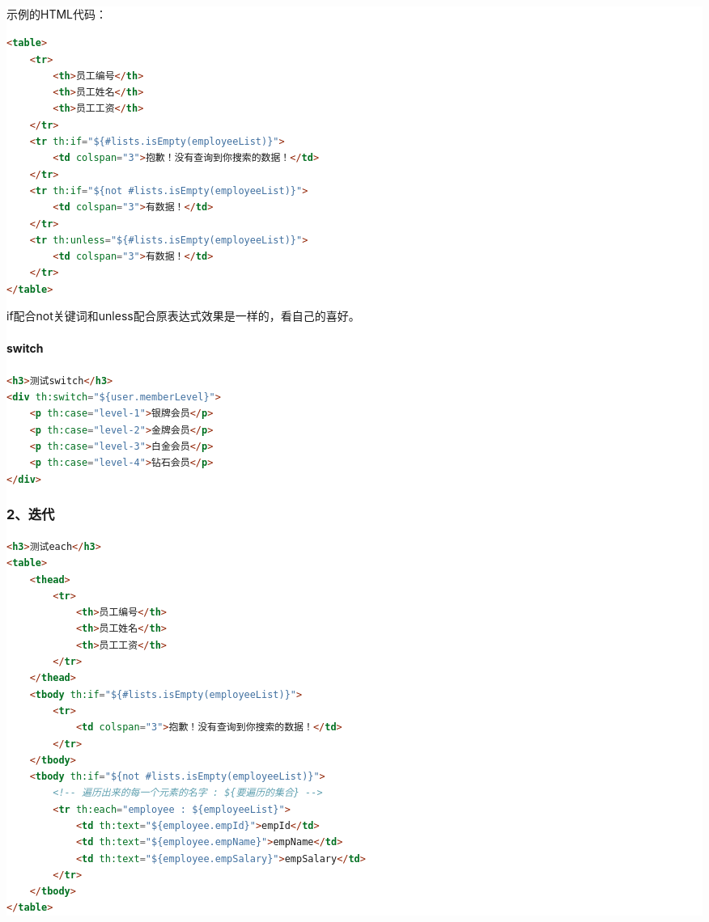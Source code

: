 示例的HTML代码：

```html
<table>
    <tr>
        <th>员工编号</th>
        <th>员工姓名</th>
        <th>员工工资</th>
    </tr>
    <tr th:if="${#lists.isEmpty(employeeList)}">
        <td colspan="3">抱歉！没有查询到你搜索的数据！</td>
    </tr>
    <tr th:if="${not #lists.isEmpty(employeeList)}">
        <td colspan="3">有数据！</td>
    </tr>
    <tr th:unless="${#lists.isEmpty(employeeList)}">
        <td colspan="3">有数据！</td>
    </tr>
</table>
```

if配合not关键词和unless配合原表达式效果是一样的，看自己的喜好。

#### switch

```html
<h3>测试switch</h3>
<div th:switch="${user.memberLevel}">
    <p th:case="level-1">银牌会员</p>
    <p th:case="level-2">金牌会员</p>
    <p th:case="level-3">白金会员</p>
    <p th:case="level-4">钻石会员</p>
</div>
```

### 2、迭代

```html
<h3>测试each</h3>
<table>
    <thead>
        <tr>
            <th>员工编号</th>
            <th>员工姓名</th>
            <th>员工工资</th>
        </tr>
    </thead>
    <tbody th:if="${#lists.isEmpty(employeeList)}">
        <tr>
            <td colspan="3">抱歉！没有查询到你搜索的数据！</td>
        </tr>
    </tbody>
    <tbody th:if="${not #lists.isEmpty(employeeList)}">
        <!-- 遍历出来的每一个元素的名字 : ${要遍历的集合} -->
        <tr th:each="employee : ${employeeList}">
            <td th:text="${employee.empId}">empId</td>
            <td th:text="${employee.empName}">empName</td>
            <td th:text="${employee.empSalary}">empSalary</td>
        </tr>
    </tbody>
</table>
```
